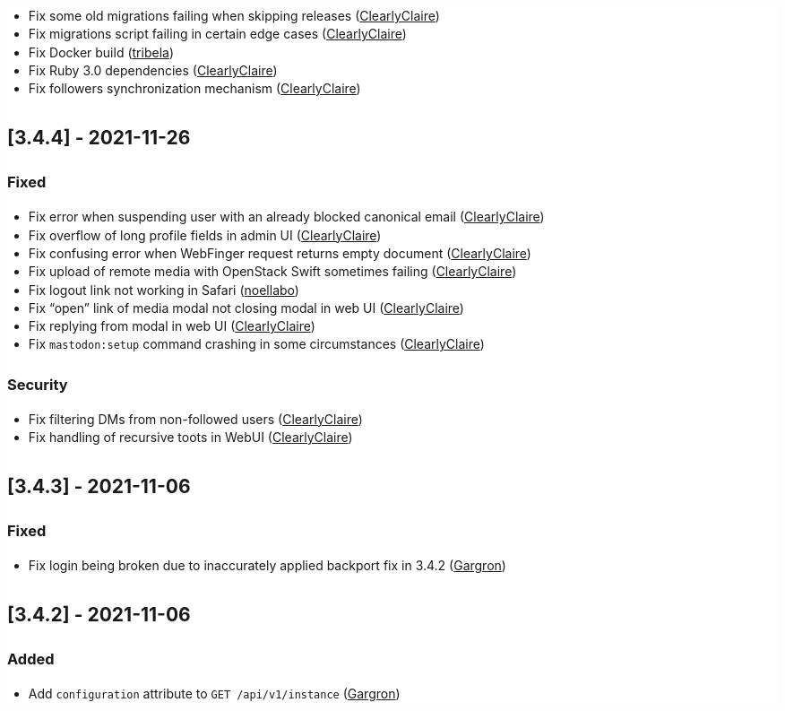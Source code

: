 - Fix some old migrations failing when skipping releases ([ClearlyClaire](https://github.com/mastodon/mastodon/pull/17394))
- Fix migrations script failing in certain edge cases ([ClearlyClaire](https://github.com/mastodon/mastodon/pull/17398))
- Fix Docker build ([tribela](https://github.com/mastodon/mastodon/pull/17188))
- Fix Ruby 3.0 dependencies ([ClearlyClaire](https://github.com/mastodon/mastodon/pull/16723))
- Fix followers synchronization mechanism ([ClearlyClaire](https://github.com/mastodon/mastodon/pull/16510))

## [3.4.4] - 2021-11-26

### Fixed

- Fix error when suspending user with an already blocked canonical email ([ClearlyClaire](https://github.com/mastodon/mastodon/pull/17036))
- Fix overflow of long profile fields in admin UI ([ClearlyClaire](https://github.com/mastodon/mastodon/pull/17010))
- Fix confusing error when WebFinger request returns empty document ([ClearlyClaire](https://github.com/mastodon/mastodon/pull/16986))
- Fix upload of remote media with OpenStack Swift sometimes failing ([ClearlyClaire](https://github.com/mastodon/mastodon/pull/16998))
- Fix logout link not working in Safari ([noellabo](https://github.com/mastodon/mastodon/pull/16574))
- Fix “open” link of media modal not closing modal in web UI ([ClearlyClaire](https://github.com/mastodon/mastodon/pull/16524))
- Fix replying from modal in web UI ([ClearlyClaire](https://github.com/mastodon/mastodon/pull/16516))
- Fix `mastodon:setup` command crashing in some circumstances ([ClearlyClaire](https://github.com/mastodon/mastodon/pull/16976))

### Security

- Fix filtering DMs from non-followed users ([ClearlyClaire](https://github.com/mastodon/mastodon/pull/17042))
- Fix handling of recursive toots in WebUI ([ClearlyClaire](https://github.com/mastodon/mastodon/pull/17041))

## [3.4.3] - 2021-11-06

### Fixed

- Fix login being broken due to inaccurately applied backport fix in 3.4.2 ([Gargron](https://github.com/mastodon/mastodon/commit/5c47a18c8df3231aa25c6d1f140a71a7fac9cbf9))

## [3.4.2] - 2021-11-06

### Added

- Add `configuration` attribute to `GET /api/v1/instance` ([Gargron](https://github.com/mastodon/mastodon/pull/16485))
